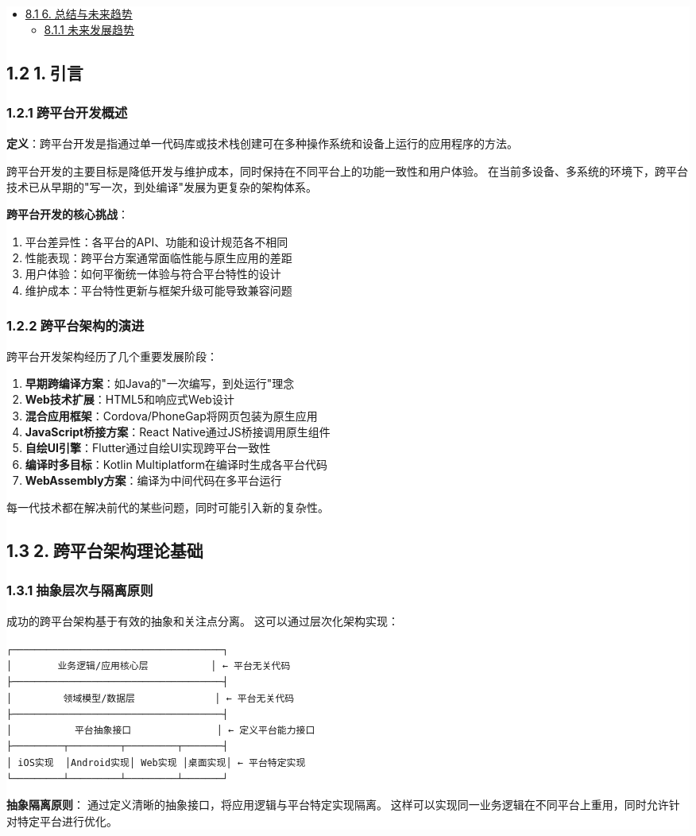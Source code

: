   - [8.1 6. 总结与未来趋势](#81-6-总结与未来趋势)
    - [8.1.1 未来发展趋势](#811-未来发展趋势)

## 1.2 1. 引言

### 1.2.1 跨平台开发概述

**定义**：跨平台开发是指通过单一代码库或技术栈创建可在多种操作系统和设备上运行的应用程序的方法。

跨平台开发的主要目标是降低开发与维护成本，同时保持在不同平台上的功能一致性和用户体验。
在当前多设备、多系统的环境下，跨平台技术已从早期的"写一次，到处编译"发展为更复杂的架构体系。

**跨平台开发的核心挑战**：

1. 平台差异性：各平台的API、功能和设计规范各不相同
2. 性能表现：跨平台方案通常面临性能与原生应用的差距
3. 用户体验：如何平衡统一体验与符合平台特性的设计
4. 维护成本：平台特性更新与框架升级可能导致兼容问题

### 1.2.2 跨平台架构的演进

跨平台开发架构经历了几个重要发展阶段：

1. **早期跨编译方案**：如Java的"一次编写，到处运行"理念
2. **Web技术扩展**：HTML5和响应式Web设计
3. **混合应用框架**：Cordova/PhoneGap将网页包装为原生应用
4. **JavaScript桥接方案**：React Native通过JS桥接调用原生组件
5. **自绘UI引擎**：Flutter通过自绘UI实现跨平台一致性
6. **编译时多目标**：Kotlin Multiplatform在编译时生成各平台代码
7. **WebAssembly方案**：编译为中间代码在多平台运行

每一代技术都在解决前代的某些问题，同时可能引入新的复杂性。

## 1.3 2. 跨平台架构理论基础

### 1.3.1 抽象层次与隔离原则

成功的跨平台架构基于有效的抽象和关注点分离。
这可以通过层次化架构实现：

```text
┌─────────────────────────────────────┐
│        业务逻辑/应用核心层           │ ← 平台无关代码
├─────────────────────────────────────┤
│         领域模型/数据层              │ ← 平台无关代码
├─────────────────────────────────────┤
│           平台抽象接口               │ ← 定义平台能力接口
├─────────┬─────────┬─────────┬───────┤
│ iOS实现  │Android实现│ Web实现 │桌面实现│ ← 平台特定实现
└─────────┴─────────┴─────────┴───────┘
```

**抽象隔离原则**：
通过定义清晰的抽象接口，将应用逻辑与平台特定实现隔离。
这样可以实现同一业务逻辑在不同平台上重用，同时允许针对特定平台进行优化。
